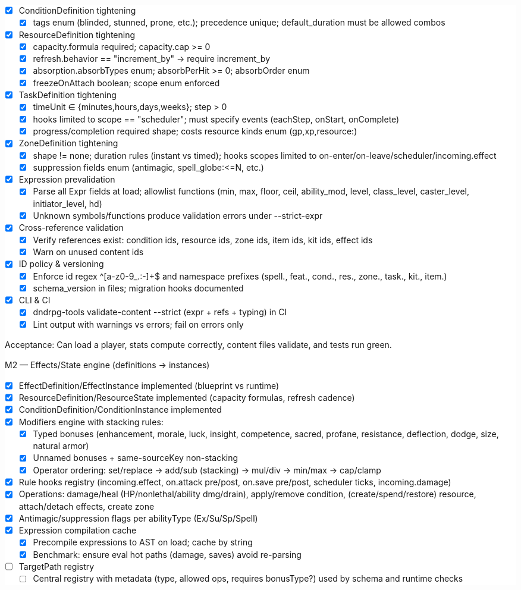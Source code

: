   - [x] ConditionDefinition tightening
    - [x] tags enum (blinded, stunned, prone, etc.); precedence unique; default_duration must be allowed combos
  - [x] ResourceDefinition tightening
    - [x] capacity.formula required; capacity.cap >= 0
    - [x] refresh.behavior == "increment_by" → require increment_by
    - [x] absorption.absorbTypes enum; absorbPerHit >= 0; absorbOrder enum
    - [x] freezeOnAttach boolean; scope enum enforced
  - [x] TaskDefinition tightening
    - [x] timeUnit ∈ {minutes,hours,days,weeks}; step > 0
    - [x] hooks limited to scope == "scheduler"; must specify events (eachStep, onStart, onComplete)
    - [x] progress/completion required shape; costs resource kinds enum (gp,xp,resource:<id>)
  - [x] ZoneDefinition tightening
    - [x] shape != none; duration rules (instant vs timed); hooks scopes limited to on-enter/on-leave/scheduler/incoming.effect
    - [x] suppression fields enum (antimagic, spell_globe:<=N, etc.)
  - [x] Expression prevalidation
    - [x] Parse all Expr fields at load; allowlist functions (min, max, floor, ceil, ability_mod, level, class_level, caster_level, initiator_level, hd)
    - [x] Unknown symbols/functions produce validation errors under --strict-expr
  - [x] Cross-reference validation
    - [x] Verify references exist: condition ids, resource ids, zone ids, item ids, kit ids, effect ids
    - [x] Warn on unused content ids
  - [x] ID policy & versioning
    - [x] Enforce id regex ^[a-z0-9_.:-]+$ and namespace prefixes (spell., feat., cond., res., zone., task., kit., item.)
    - [x] schema_version in files; migration hooks documented
  - [x] CLI & CI
    - [x] dndrpg-tools validate-content --strict (expr + refs + typing) in CI
    - [x] Lint output with warnings vs errors; fail on errors only

Acceptance: Can load a player, stats compute correctly, content files validate, and tests run green.

M2 — Effects/State engine (definitions → instances)
- [x] EffectDefinition/EffectInstance implemented (blueprint vs runtime)
- [x] ResourceDefinition/ResourceState implemented (capacity formulas, refresh cadence)
- [x] ConditionDefinition/ConditionInstance implemented
- [x] Modifiers engine with stacking rules:
  - [x] Typed bonuses (enhancement, morale, luck, insight, competence, sacred, profane, resistance, deflection, dodge, size, natural armor)
  - [x] Unnamed bonuses + same-sourceKey non-stacking
  - [x] Operator ordering: set/replace → add/sub (stacking) → mul/div → min/max → cap/clamp
- [x] Rule hooks registry (incoming.effect, on.attack pre/post, on.save pre/post, scheduler ticks, incoming.damage)
- [x] Operations: damage/heal (HP/nonlethal/ability dmg/drain), apply/remove condition, (create/spend/restore) resource, attach/detach effects, create zone
- [x] Antimagic/suppression flags per abilityType (Ex/Su/Sp/Spell)
- [x] Expression compilation cache
  - [x] Precompile expressions to AST on load; cache by string
  - [x] Benchmark: ensure eval hot paths (damage, saves) avoid re-parsing
- [ ] TargetPath registry
  - [ ] Central registry with metadata (type, allowed ops, requires bonusType?) used by schema and runtime checks
